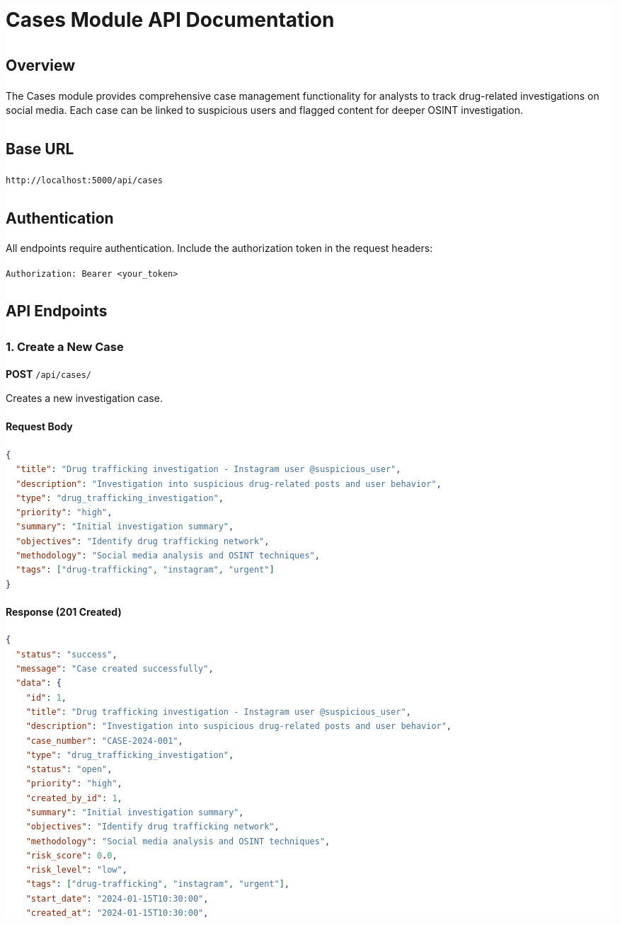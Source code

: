 # Cases Module API Documentation

## Overview
The Cases module provides comprehensive case management functionality for analysts to track drug-related investigations on social media. Each case can be linked to suspicious users and flagged content for deeper OSINT investigation.

## Base URL
```
http://localhost:5000/api/cases
```

## Authentication
All endpoints require authentication. Include the authorization token in the request headers:
```
Authorization: Bearer <your_token>
```

## API Endpoints

### 1. Create a New Case
**POST** `/api/cases/`

Creates a new investigation case.

#### Request Body
```json
{
  "title": "Drug trafficking investigation - Instagram user @suspicious_user",
  "description": "Investigation into suspicious drug-related posts and user behavior",
  "type": "drug_trafficking_investigation",
  "priority": "high",
  "summary": "Initial investigation summary",
  "objectives": "Identify drug trafficking network",
  "methodology": "Social media analysis and OSINT techniques",
  "tags": ["drug-trafficking", "instagram", "urgent"]
}
```

#### Response (201 Created)
```json
{
  "status": "success",
  "message": "Case created successfully",
  "data": {
    "id": 1,
    "title": "Drug trafficking investigation - Instagram user @suspicious_user",
    "description": "Investigation into suspicious drug-related posts and user behavior",
    "case_number": "CASE-2024-001",
    "type": "drug_trafficking_investigation",
    "status": "open",
    "priority": "high",
    "created_by_id": 1,
    "summary": "Initial investigation summary",
    "objectives": "Identify drug trafficking network",
    "methodology": "Social media analysis and OSINT techniques",
    "risk_score": 0.0,
    "risk_level": "low",
    "tags": ["drug-trafficking", "instagram", "urgent"],
    "start_date": "2024-01-15T10:30:00",
    "created_at": "2024-01-15T10:30:00",
```